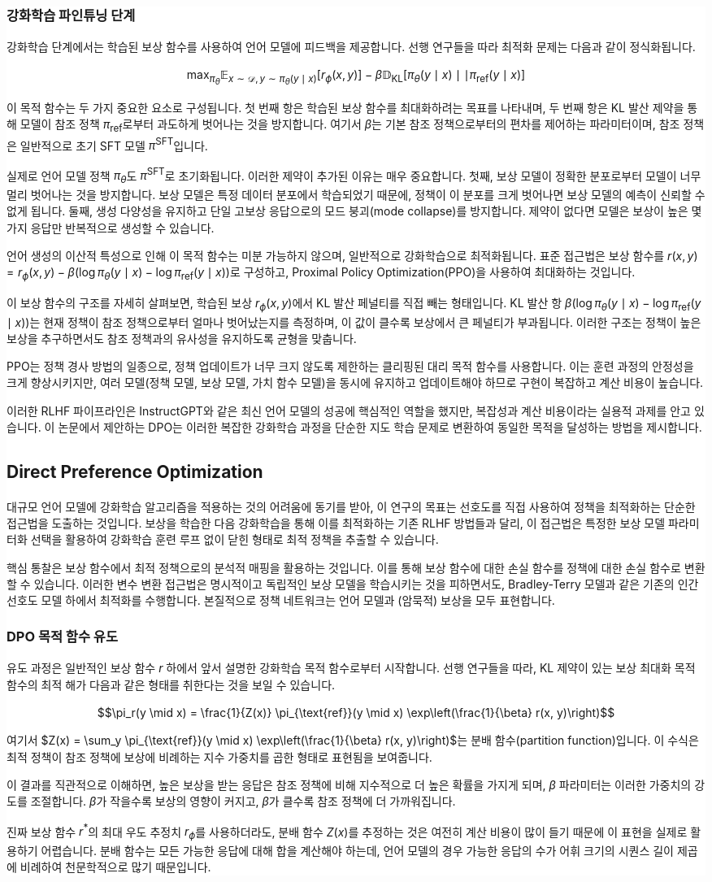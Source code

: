 ### 강화학습 파인튜닝 단계

강화학습 단계에서는 학습된 보상 함수를 사용하여 언어 모델에 피드백을 제공합니다. 선행 연구들을 따라 최적화 문제는 다음과 같이 정식화됩니다.

$$\max_{\pi_\theta} \mathbb{E}_{x \sim \mathcal{D}, y \sim \pi_\theta(y \mid x)}[r_\phi(x, y)] - \beta \mathbb{D}_{\text{KL}}[\pi_\theta(y \mid x) \mid\mid \pi_{\text{ref}}(y \mid x)]$$

이 목적 함수는 두 가지 중요한 요소로 구성됩니다. 첫 번째 항은 학습된 보상 함수를 최대화하려는 목표를 나타내며, 두 번째 항은 KL 발산 제약을 통해 모델이 참조 정책 $\pi_{\text{ref}}$로부터 과도하게 벗어나는 것을 방지합니다. 여기서 $\beta$는 기본 참조 정책으로부터의 편차를 제어하는 파라미터이며, 참조 정책은 일반적으로 초기 SFT 모델 $\pi^{\text{SFT}}$입니다.

실제로 언어 모델 정책 $\pi_\theta$도 $\pi^{\text{SFT}}$로 초기화됩니다. 이러한 제약이 추가된 이유는 매우 중요합니다. 첫째, 보상 모델이 정확한 분포로부터 모델이 너무 멀리 벗어나는 것을 방지합니다. 보상 모델은 특정 데이터 분포에서 학습되었기 때문에, 정책이 이 분포를 크게 벗어나면 보상 모델의 예측이 신뢰할 수 없게 됩니다. 둘째, 생성 다양성을 유지하고 단일 고보상 응답으로의 모드 붕괴(mode collapse)를 방지합니다. 제약이 없다면 모델은 보상이 높은 몇 가지 응답만 반복적으로 생성할 수 있습니다.

언어 생성의 이산적 특성으로 인해 이 목적 함수는 미분 가능하지 않으며, 일반적으로 강화학습으로 최적화됩니다. 표준 접근법은 보상 함수를 $r(x, y) = r_\phi(x, y) - \beta(\log\pi_\theta(y \mid x) - \log\pi_{\text{ref}}(y \mid x))$로 구성하고, Proximal Policy Optimization(PPO)을 사용하여 최대화하는 것입니다.

이 보상 함수의 구조를 자세히 살펴보면, 학습된 보상 $r_\phi(x, y)$에서 KL 발산 페널티를 직접 빼는 형태입니다. KL 발산 항 $\beta(\log\pi_\theta(y \mid x) - \log\pi_{\text{ref}}(y \mid x))$는 현재 정책이 참조 정책으로부터 얼마나 벗어났는지를 측정하며, 이 값이 클수록 보상에서 큰 페널티가 부과됩니다. 이러한 구조는 정책이 높은 보상을 추구하면서도 참조 정책과의 유사성을 유지하도록 균형을 맞춥니다.

PPO는 정책 경사 방법의 일종으로, 정책 업데이트가 너무 크지 않도록 제한하는 클리핑된 대리 목적 함수를 사용합니다. 이는 훈련 과정의 안정성을 크게 향상시키지만, 여러 모델(정책 모델, 보상 모델, 가치 함수 모델)을 동시에 유지하고 업데이트해야 하므로 구현이 복잡하고 계산 비용이 높습니다.

이러한 RLHF 파이프라인은 InstructGPT와 같은 최신 언어 모델의 성공에 핵심적인 역할을 했지만, 복잡성과 계산 비용이라는 실용적 과제를 안고 있습니다. 이 논문에서 제안하는 DPO는 이러한 복잡한 강화학습 과정을 단순한 지도 학습 문제로 변환하여 동일한 목적을 달성하는 방법을 제시합니다.
## Direct Preference Optimization

대규모 언어 모델에 강화학습 알고리즘을 적용하는 것의 어려움에 동기를 받아, 이 연구의 목표는 선호도를 직접 사용하여 정책을 최적화하는 단순한 접근법을 도출하는 것입니다. 보상을 학습한 다음 강화학습을 통해 이를 최적화하는 기존 RLHF 방법들과 달리, 이 접근법은 특정한 보상 모델 파라미터화 선택을 활용하여 강화학습 훈련 루프 없이 닫힌 형태로 최적 정책을 추출할 수 있습니다.

핵심 통찰은 보상 함수에서 최적 정책으로의 분석적 매핑을 활용하는 것입니다. 이를 통해 보상 함수에 대한 손실 함수를 정책에 대한 손실 함수로 변환할 수 있습니다. 이러한 변수 변환 접근법은 명시적이고 독립적인 보상 모델을 학습시키는 것을 피하면서도, Bradley-Terry 모델과 같은 기존의 인간 선호도 모델 하에서 최적화를 수행합니다. 본질적으로 정책 네트워크는 언어 모델과 (암묵적) 보상을 모두 표현합니다.

### DPO 목적 함수 유도

유도 과정은 일반적인 보상 함수 $r$ 하에서 앞서 설명한 강화학습 목적 함수로부터 시작합니다. 선행 연구들을 따라, KL 제약이 있는 보상 최대화 목적 함수의 최적 해가 다음과 같은 형태를 취한다는 것을 보일 수 있습니다.

$$\pi_r(y \mid x) = \frac{1}{Z(x)} \pi_{\text{ref}}(y \mid x) \exp\left(\frac{1}{\beta} r(x, y)\right)$$

여기서 $Z(x) = \sum_y \pi_{\text{ref}}(y \mid x) \exp\left(\frac{1}{\beta} r(x, y)\right)$는 분배 함수(partition function)입니다. 이 수식은 최적 정책이 참조 정책에 보상에 비례하는 지수 가중치를 곱한 형태로 표현됨을 보여줍니다.

이 결과를 직관적으로 이해하면, 높은 보상을 받는 응답은 참조 정책에 비해 지수적으로 더 높은 확률을 가지게 되며, $\beta$ 파라미터는 이러한 가중치의 강도를 조절합니다. $\beta$가 작을수록 보상의 영향이 커지고, $\beta$가 클수록 참조 정책에 더 가까워집니다.

진짜 보상 함수 $r^*$의 최대 우도 추정치 $r_\phi$를 사용하더라도, 분배 함수 $Z(x)$를 추정하는 것은 여전히 계산 비용이 많이 들기 때문에 이 표현을 실제로 활용하기 어렵습니다. 분배 함수는 모든 가능한 응답에 대해 합을 계산해야 하는데, 언어 모델의 경우 가능한 응답의 수가 어휘 크기의 시퀀스 길이 제곱에 비례하여 천문학적으로 많기 때문입니다.

